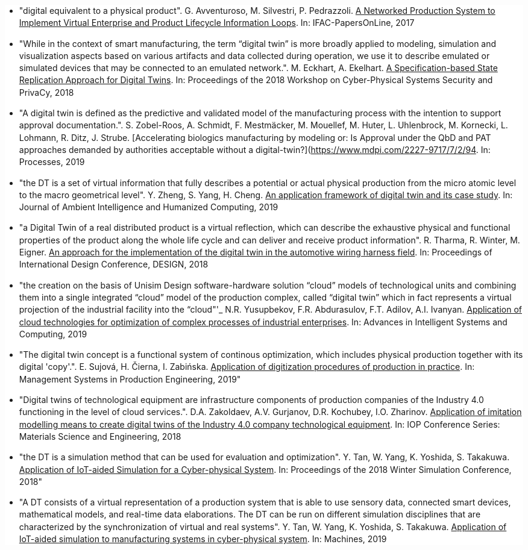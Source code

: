 - "digital equivalent to a physical product". G. Avventuroso, M. Silvestri, P. Pedrazzoli. [A Networked Production System to Implement Virtual Enterprise and Product Lifecycle Information Loops](https://www.sciencedirect.com/science/article/pii/S240589631731368X). In: IFAC-PapersOnLine, 2017

- "While in the context of smart manufacturing, the term “digital twin” is more broadly applied to modeling, simulation and visualization aspects based on various artifacts and data collected during operation, we use it to describe emulated or simulated devices that may be connected to an emulated network.". M. Eckhart, A. Ekelhart. [A Specification-based State Replication Approach for Digital Twins](https://dl.acm.org/doi/10.1145/3264888.3264892). In: Proceedings of the 2018 Workshop on Cyber-Physical Systems Security and PrivaCy, 2018

- "A digital twin is defined as the predictive and validated model of the manufacturing process with the intention to support approval documentation.". S. Zobel-Roos, A. Schmidt, F. Mestmäcker, M. Mouellef, M. Huter, L. Uhlenbrock, M. Kornecki, L. Lohmann, R. Ditz, J. Strube. [Accelerating biologics manufacturing by modeling or: Is Approval under the QbD and PAT approaches demanded by authorities acceptable without a digital-twin?](https://www.mdpi.com/2227-9717/7/2/94. In: Processes, 2019

- "the DT is a set of virtual information that fully describes a potential or actual physical production from the micro atomic level to the macro geometrical level". Y. Zheng, S. Yang, H. Cheng. [An application framework of digital twin and its case study](https://www.designsociety.org/publication/40688/AN+APPROACH+FOR+THE+IMPLEMENTATION+OF+THE+DIGITAL+TWIN+IN+THE+AUTOMOTIVE+WIRING+HARNESS+FIELD). In: Journal of Ambient Intelligence and Humanized Computing, 2019

- "a Digital Twin of a real distributed product is a virtual reflection, which can describe the exhaustive physical and functional properties of the product along the whole life cycle and can deliver and receive product information". R. Tharma, R. Winter, M. Eigner. [An approach for the implementation of the digital twin in the automotive wiring harness field](http://www.doi.org/10.21278/idc.2018.0188). In: Proceedings of International Design Conference, DESIGN, 2018

- "the creation on the basis of Unisim Design software-hardware solution “cloud” models of technological units and combining them into a single integrated “cloud” model of the production complex, called “digital twin” which in fact represents a virtual projection of the industrial facility into the “cloud"'_ N.R. Yusupbekov, F.R. Abdurasulov, F.T. Adilov, A.I. Ivanyan. [Application of cloud technologies for optimization of complex processes of industrial enterprises](http://www.doi.org/10.1007/978-3-030-04164-9_112). In: Advances in Intelligent Systems and Computing, 2019

- "The digital twin concept is a functional system of continous optimization, which includes physical production together with its digital 'copy'.". E. Sujová, H. Čierna, I. Zabińska. [Application of digitization procedures of production in practice](http://www.doi.org/10.1515/mspe-2019-0004). In: Management Systems in Production Engineering, 2019" 

- "Digital twins of technological equipment are infrastructure components of production companies of the Industry 4.0 functioning in the level of cloud services.". D.A. Zakoldaev, A.V. Gurjanov, D.R. Kochubey, I.O. Zharinov. [Application of imitation modelling means to create digital twins of the Industry 4.0 company technological equipment](http://www.doi.org/10.1088/1757-899X/450/3/032006). In: IOP Conference Series: Materials Science and Engineering, 2018

- "the DT is a simulation method that can be used for evaluation and optimization". Y. Tan, W. Yang, K. Yoshida, S. Takakuwa. [Application of IoT-aided Simulation for a Cyber-physical System](https://www.mdpi.com/2075-1702/7/1/2). In: Proceedings of the 2018 Winter Simulation Conference, 2018" 

- "A DT consists of a virtual representation of a production system that is able to use sensory data, connected smart devices, mathematical models, and real-time data elaborations. The DT can be run on different simulation disciplines that are characterized by the synchronization of virtual and real systems". Y. Tan, W. Yang, K. Yoshida, S. Takakuwa. [Application of IoT-aided simulation to manufacturing systems in cyber-physical system](http://www.doi.org/10.3390/machines7010002). In: Machines, 2019
